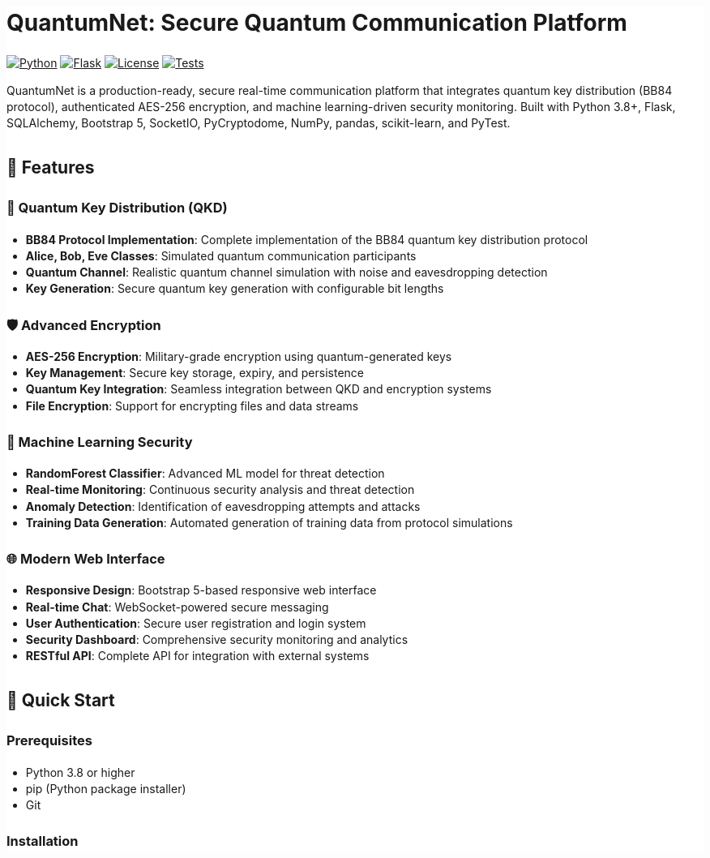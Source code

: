 # QuantumNet: Secure Quantum Communication Platform

[![Python](https://img.shields.io/badge/Python-3.8+-blue.svg)](https://python.org)
[![Flask](https://img.shields.io/badge/Flask-2.3+-green.svg)](https://flask.palletsprojects.com)
[![License](https://img.shields.io/badge/License-MIT-yellow.svg)](LICENSE)
[![Tests](https://img.shields.io/badge/Tests-Passing-brightgreen.svg)](tests/)

QuantumNet is a production-ready, secure real-time communication platform that integrates quantum key distribution (BB84 protocol), authenticated AES-256 encryption, and machine learning-driven security monitoring. Built with Python 3.8+, Flask, SQLAlchemy, Bootstrap 5, SocketIO, PyCryptodome, NumPy, pandas, scikit-learn, and PyTest.

## 🌟 Features

### 🔐 Quantum Key Distribution (QKD)
- **BB84 Protocol Implementation**: Complete implementation of the BB84 quantum key distribution protocol
- **Alice, Bob, Eve Classes**: Simulated quantum communication participants
- **Quantum Channel**: Realistic quantum channel simulation with noise and eavesdropping detection
- **Key Generation**: Secure quantum key generation with configurable bit lengths

### 🛡️ Advanced Encryption
- **AES-256 Encryption**: Military-grade encryption using quantum-generated keys
- **Key Management**: Secure key storage, expiry, and persistence
- **Quantum Key Integration**: Seamless integration between QKD and encryption systems
- **File Encryption**: Support for encrypting files and data streams

### 🤖 Machine Learning Security
- **RandomForest Classifier**: Advanced ML model for threat detection
- **Real-time Monitoring**: Continuous security analysis and threat detection
- **Anomaly Detection**: Identification of eavesdropping attempts and attacks
- **Training Data Generation**: Automated generation of training data from protocol simulations

### 🌐 Modern Web Interface
- **Responsive Design**: Bootstrap 5-based responsive web interface
- **Real-time Chat**: WebSocket-powered secure messaging
- **User Authentication**: Secure user registration and login system
- **Security Dashboard**: Comprehensive security monitoring and analytics
- **RESTful API**: Complete API for integration with external systems

## 🚀 Quick Start

### Prerequisites
- Python 3.8 or higher
- pip (Python package installer)
- Git

### Installation
